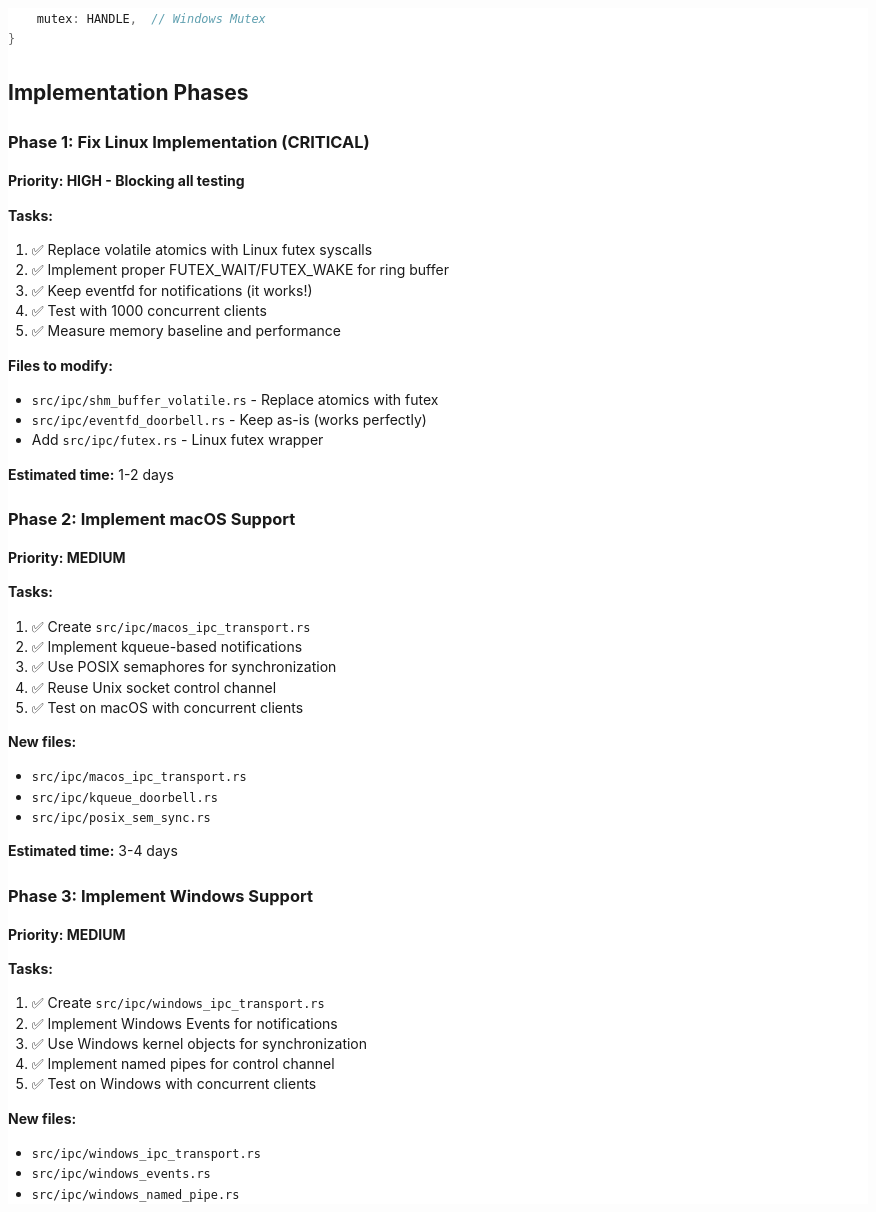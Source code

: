 ```rust
    mutex: HANDLE,  // Windows Mutex
}
```

## Implementation Phases

### Phase 1: Fix Linux Implementation (CRITICAL)
**Priority: HIGH - Blocking all testing**

**Tasks:**
1. ✅ Replace volatile atomics with Linux futex syscalls
2. ✅ Implement proper FUTEX_WAIT/FUTEX_WAKE for ring buffer
3. ✅ Keep eventfd for notifications (it works!)
4. ✅ Test with 1000 concurrent clients
5. ✅ Measure memory baseline and performance

**Files to modify:**
- `src/ipc/shm_buffer_volatile.rs` - Replace atomics with futex
- `src/ipc/eventfd_doorbell.rs` - Keep as-is (works perfectly)
- Add `src/ipc/futex.rs` - Linux futex wrapper

**Estimated time:** 1-2 days

### Phase 2: Implement macOS Support
**Priority: MEDIUM**

**Tasks:**
1. ✅ Create `src/ipc/macos_ipc_transport.rs`
2. ✅ Implement kqueue-based notifications
3. ✅ Use POSIX semaphores for synchronization
4. ✅ Reuse Unix socket control channel
5. ✅ Test on macOS with concurrent clients

**New files:**
- `src/ipc/macos_ipc_transport.rs`
- `src/ipc/kqueue_doorbell.rs`
- `src/ipc/posix_sem_sync.rs`

**Estimated time:** 3-4 days

### Phase 3: Implement Windows Support
**Priority: MEDIUM**

**Tasks:**
1. ✅ Create `src/ipc/windows_ipc_transport.rs`
2. ✅ Implement Windows Events for notifications
3. ✅ Use Windows kernel objects for synchronization
4. ✅ Implement named pipes for control channel
5. ✅ Test on Windows with concurrent clients

**New files:**
- `src/ipc/windows_ipc_transport.rs`
- `src/ipc/windows_events.rs`
- `src/ipc/windows_named_pipe.rs`
